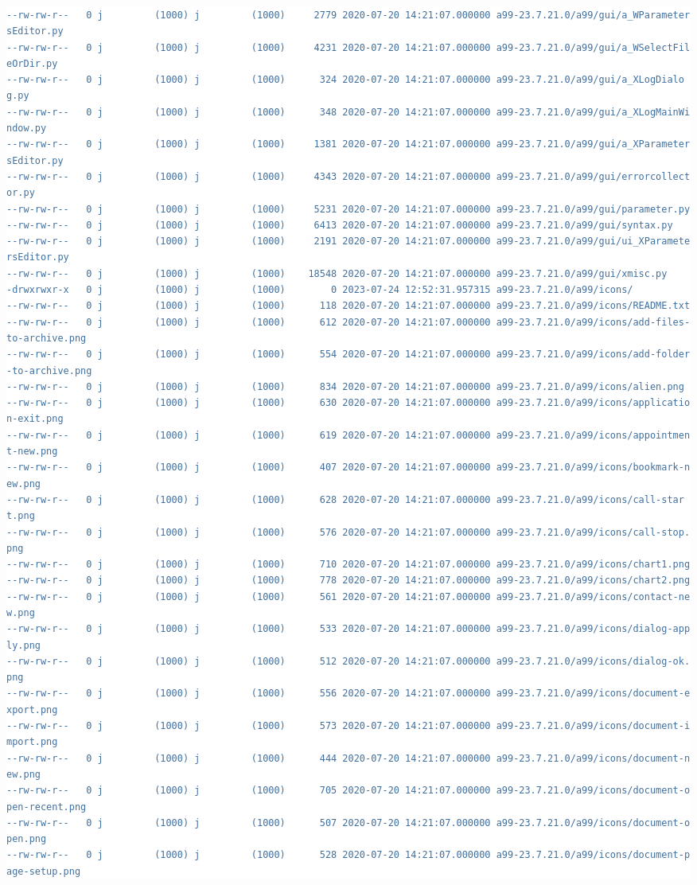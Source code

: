 ```diff
--rw-rw-r--   0 j         (1000) j         (1000)     2779 2020-07-20 14:21:07.000000 a99-23.7.21.0/a99/gui/a_WParametersEditor.py
--rw-rw-r--   0 j         (1000) j         (1000)     4231 2020-07-20 14:21:07.000000 a99-23.7.21.0/a99/gui/a_WSelectFileOrDir.py
--rw-rw-r--   0 j         (1000) j         (1000)      324 2020-07-20 14:21:07.000000 a99-23.7.21.0/a99/gui/a_XLogDialog.py
--rw-rw-r--   0 j         (1000) j         (1000)      348 2020-07-20 14:21:07.000000 a99-23.7.21.0/a99/gui/a_XLogMainWindow.py
--rw-rw-r--   0 j         (1000) j         (1000)     1381 2020-07-20 14:21:07.000000 a99-23.7.21.0/a99/gui/a_XParametersEditor.py
--rw-rw-r--   0 j         (1000) j         (1000)     4343 2020-07-20 14:21:07.000000 a99-23.7.21.0/a99/gui/errorcollector.py
--rw-rw-r--   0 j         (1000) j         (1000)     5231 2020-07-20 14:21:07.000000 a99-23.7.21.0/a99/gui/parameter.py
--rw-rw-r--   0 j         (1000) j         (1000)     6413 2020-07-20 14:21:07.000000 a99-23.7.21.0/a99/gui/syntax.py
--rw-rw-r--   0 j         (1000) j         (1000)     2191 2020-07-20 14:21:07.000000 a99-23.7.21.0/a99/gui/ui_XParametersEditor.py
--rw-rw-r--   0 j         (1000) j         (1000)    18548 2020-07-20 14:21:07.000000 a99-23.7.21.0/a99/gui/xmisc.py
-drwxrwxr-x   0 j         (1000) j         (1000)        0 2023-07-24 12:52:31.957315 a99-23.7.21.0/a99/icons/
--rw-rw-r--   0 j         (1000) j         (1000)      118 2020-07-20 14:21:07.000000 a99-23.7.21.0/a99/icons/README.txt
--rw-rw-r--   0 j         (1000) j         (1000)      612 2020-07-20 14:21:07.000000 a99-23.7.21.0/a99/icons/add-files-to-archive.png
--rw-rw-r--   0 j         (1000) j         (1000)      554 2020-07-20 14:21:07.000000 a99-23.7.21.0/a99/icons/add-folder-to-archive.png
--rw-rw-r--   0 j         (1000) j         (1000)      834 2020-07-20 14:21:07.000000 a99-23.7.21.0/a99/icons/alien.png
--rw-rw-r--   0 j         (1000) j         (1000)      630 2020-07-20 14:21:07.000000 a99-23.7.21.0/a99/icons/application-exit.png
--rw-rw-r--   0 j         (1000) j         (1000)      619 2020-07-20 14:21:07.000000 a99-23.7.21.0/a99/icons/appointment-new.png
--rw-rw-r--   0 j         (1000) j         (1000)      407 2020-07-20 14:21:07.000000 a99-23.7.21.0/a99/icons/bookmark-new.png
--rw-rw-r--   0 j         (1000) j         (1000)      628 2020-07-20 14:21:07.000000 a99-23.7.21.0/a99/icons/call-start.png
--rw-rw-r--   0 j         (1000) j         (1000)      576 2020-07-20 14:21:07.000000 a99-23.7.21.0/a99/icons/call-stop.png
--rw-rw-r--   0 j         (1000) j         (1000)      710 2020-07-20 14:21:07.000000 a99-23.7.21.0/a99/icons/chart1.png
--rw-rw-r--   0 j         (1000) j         (1000)      778 2020-07-20 14:21:07.000000 a99-23.7.21.0/a99/icons/chart2.png
--rw-rw-r--   0 j         (1000) j         (1000)      561 2020-07-20 14:21:07.000000 a99-23.7.21.0/a99/icons/contact-new.png
--rw-rw-r--   0 j         (1000) j         (1000)      533 2020-07-20 14:21:07.000000 a99-23.7.21.0/a99/icons/dialog-apply.png
--rw-rw-r--   0 j         (1000) j         (1000)      512 2020-07-20 14:21:07.000000 a99-23.7.21.0/a99/icons/dialog-ok.png
--rw-rw-r--   0 j         (1000) j         (1000)      556 2020-07-20 14:21:07.000000 a99-23.7.21.0/a99/icons/document-export.png
--rw-rw-r--   0 j         (1000) j         (1000)      573 2020-07-20 14:21:07.000000 a99-23.7.21.0/a99/icons/document-import.png
--rw-rw-r--   0 j         (1000) j         (1000)      444 2020-07-20 14:21:07.000000 a99-23.7.21.0/a99/icons/document-new.png
--rw-rw-r--   0 j         (1000) j         (1000)      705 2020-07-20 14:21:07.000000 a99-23.7.21.0/a99/icons/document-open-recent.png
--rw-rw-r--   0 j         (1000) j         (1000)      507 2020-07-20 14:21:07.000000 a99-23.7.21.0/a99/icons/document-open.png
--rw-rw-r--   0 j         (1000) j         (1000)      528 2020-07-20 14:21:07.000000 a99-23.7.21.0/a99/icons/document-page-setup.png
```